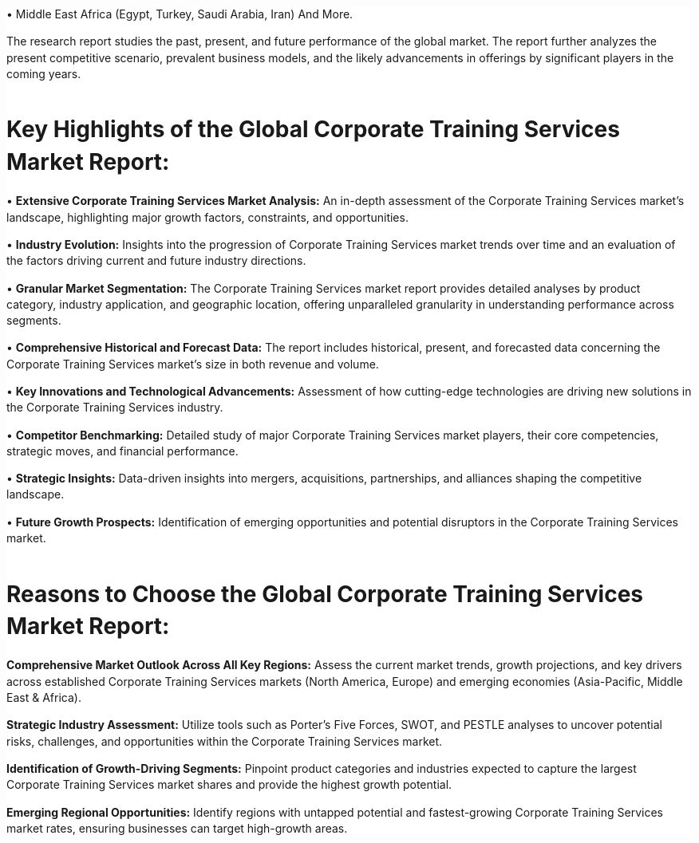 • Middle East Africa (Egypt, Turkey, Saudi Arabia, Iran) And More.

The research report studies the past, present, and future performance of the global market. The report further analyzes the present competitive scenario, prevalent business models, and the likely advancements in offerings by significant players in the coming years.

# <strong>Key Highlights of the Global Corporate Training Services Market Report:</strong>

• <strong>Extensive Corporate Training Services Market Analysis:</strong> An in-depth assessment of the Corporate Training Services market’s landscape, highlighting major growth factors, constraints, and opportunities.

• <strong>Industry Evolution:</strong> Insights into the progression of Corporate Training Services market trends over time and an evaluation of the factors driving current and future industry directions.

• <strong>Granular Market Segmentation:</strong> The Corporate Training Services market report provides detailed analyses by product category, industry application, and geographic location, offering unparalleled granularity in understanding performance across segments.

• <strong>Comprehensive Historical and Forecast Data:</strong> The report includes historical, present, and forecasted data concerning the Corporate Training Services market’s size in both revenue and volume.

• <strong>Key Innovations and Technological Advancements:</strong> Assessment of how cutting-edge technologies are driving new solutions in the Corporate Training Services industry.

• <strong>Competitor Benchmarking:</strong> Detailed study of major Corporate Training Services market players, their core competencies, strategic moves, and financial performance.

• <strong>Strategic Insights:</strong> Data-driven insights into mergers, acquisitions, partnerships, and alliances shaping the competitive landscape.

• <strong>Future Growth Prospects:</strong> Identification of emerging opportunities and potential disruptors in the Corporate Training Services market.

# <strong>Reasons to Choose the Global Corporate Training Services Market Report:</strong>

<strong>Comprehensive Market Outlook Across All Key Regions:</strong>
Assess the current market trends, growth projections, and key drivers across established Corporate Training Services markets (North America, Europe) and emerging economies (Asia-Pacific, Middle East & Africa).

<strong>Strategic Industry Assessment:</strong>
Utilize tools such as Porter’s Five Forces, SWOT, and PESTLE analyses to uncover potential risks, challenges, and opportunities within the Corporate Training Services market.

<strong>Identification of Growth-Driving Segments:</strong>
Pinpoint product categories and industries expected to capture the largest Corporate Training Services market shares and provide the highest growth potential.

<strong>Emerging Regional Opportunities:</strong>
Identify regions with untapped potential and fastest-growing Corporate Training Services market rates, ensuring businesses can target high-growth areas.
